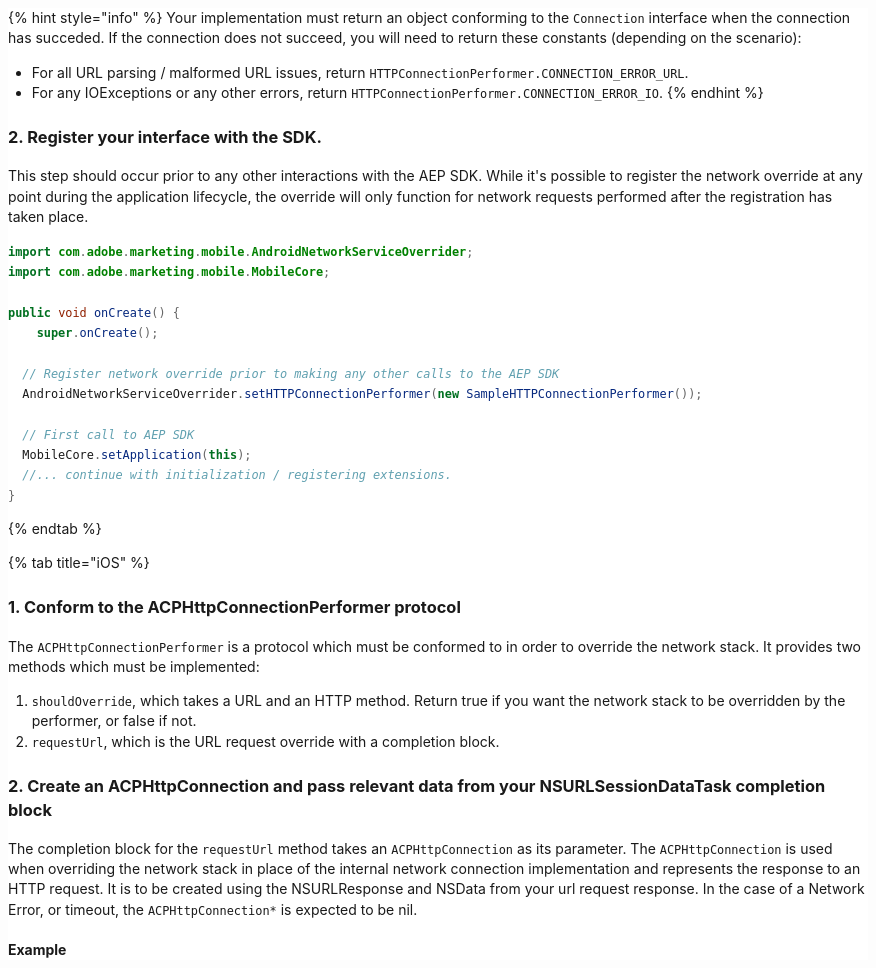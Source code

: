 {% hint style="info" %}
Your implementation must return an object conforming to the `Connection` interface when the connection has succeded. If the connection does not succeed, you will need to return these constants (depending on the scenario):

* For all URL parsing / malformed URL issues, return `HTTPConnectionPerformer.CONNECTION_ERROR_URL`. 
* For any IOExceptions or any other errors, return `HTTPConnectionPerformer.CONNECTION_ERROR_IO`.
{% endhint %}

### 2. Register your interface with the SDK.

This step should occur prior to any other interactions with the AEP SDK. While it's possible to register the network override at any point during the application lifecycle, the override will only function for network requests performed after the registration has taken place.

```java
import com.adobe.marketing.mobile.AndroidNetworkServiceOverrider;
import com.adobe.marketing.mobile.MobileCore;

public void onCreate() {
    super.onCreate();

  // Register network override prior to making any other calls to the AEP SDK
  AndroidNetworkServiceOverrider.setHTTPConnectionPerformer(new SampleHTTPConnectionPerformer());

  // First call to AEP SDK
  MobileCore.setApplication(this);
  //... continue with initialization / registering extensions.
}
```
{% endtab %}

{% tab title="iOS" %}
### 1. Conform to the ACPHttpConnectionPerformer protocol

The `ACPHttpConnectionPerformer` is a protocol which must be conformed to in order to override the network stack. It provides two methods which must be implemented:

1. `shouldOverride`, which takes a URL and an HTTP method. Return true if you want the network stack to be overridden by the performer, or false if not. 
2. `requestUrl`, which is the URL request override with a completion block.

### 2. Create an ACPHttpConnection and pass relevant data from your NSURLSessionDataTask completion block

The completion block for the `requestUrl` method takes an `ACPHttpConnection` as its parameter. The `ACPHttpConnection` is used when overriding the network stack in place of the internal network connection implementation and represents the response to an HTTP request. It is to be created using the NSURLResponse and NSData from your url request response. In the case of a Network Error, or timeout, the `ACPHttpConnection*` is expected to be nil.

#### Example
